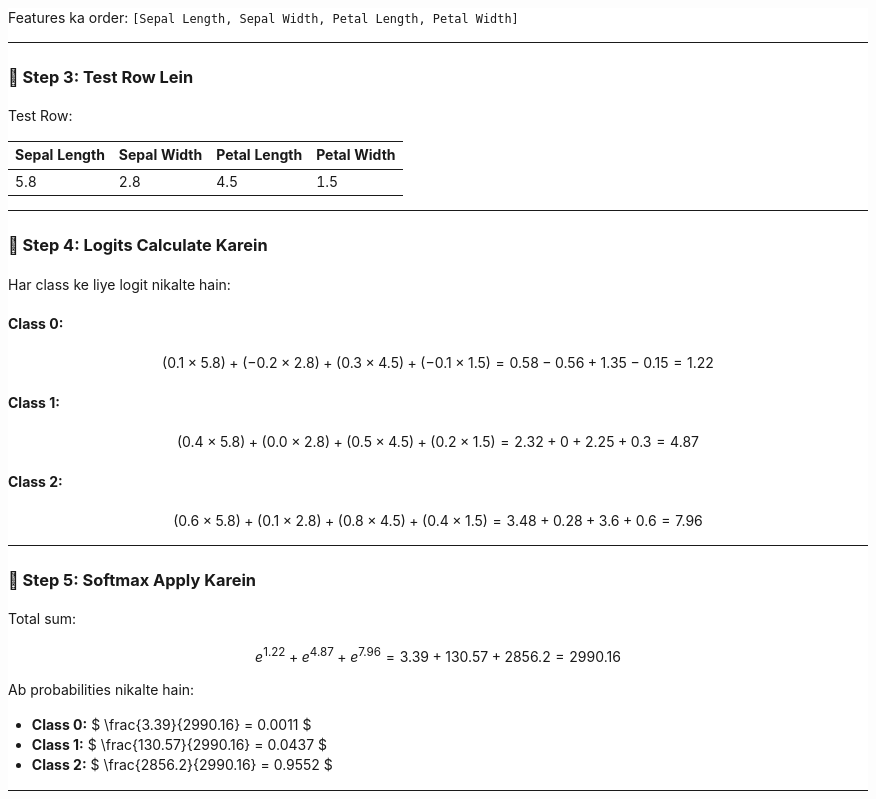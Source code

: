 Features ka order: `[Sepal Length, Sepal Width, Petal Length, Petal Width]`

---

### 📌 Step 3: Test Row Lein

Test Row:

| Sepal Length | Sepal Width | Petal Length | Petal Width |
|--------------|-------------|---------------|-------------|
| 5.8          | 2.8         | 4.5           | 1.5         |

---

### 📌 Step 4: Logits Calculate Karein

Har class ke liye logit nikalte hain:

#### Class 0:

$$
(0.1 \times 5.8) + (-0.2 \times 2.8) + (0.3 \times 4.5) + (-0.1 \times 1.5) = 0.58 - 0.56 + 1.35 - 0.15 = 1.22
$$

#### Class 1:

$$
(0.4 \times 5.8) + (0.0 \times 2.8) + (0.5 \times 4.5) + (0.2 \times 1.5) = 2.32 + 0 + 2.25 + 0.3 = 4.87
$$

#### Class 2:

$$
(0.6 \times 5.8) + (0.1 \times 2.8) + (0.8 \times 4.5) + (0.4 \times 1.5) = 3.48 + 0.28 + 3.6 + 0.6 = 7.96
$$

---

### 📌 Step 5: Softmax Apply Karein

Total sum:

$$
e^{1.22} + e^{4.87} + e^{7.96} = 3.39 + 130.57 + 2856.2 = 2990.16
$$

Ab probabilities nikalte hain:

- **Class 0:** $ \frac{3.39}{2990.16} = 0.0011 $
- **Class 1:** $ \frac{130.57}{2990.16} = 0.0437 $
- **Class 2:** $ \frac{2856.2}{2990.16} = 0.9552 $

---
